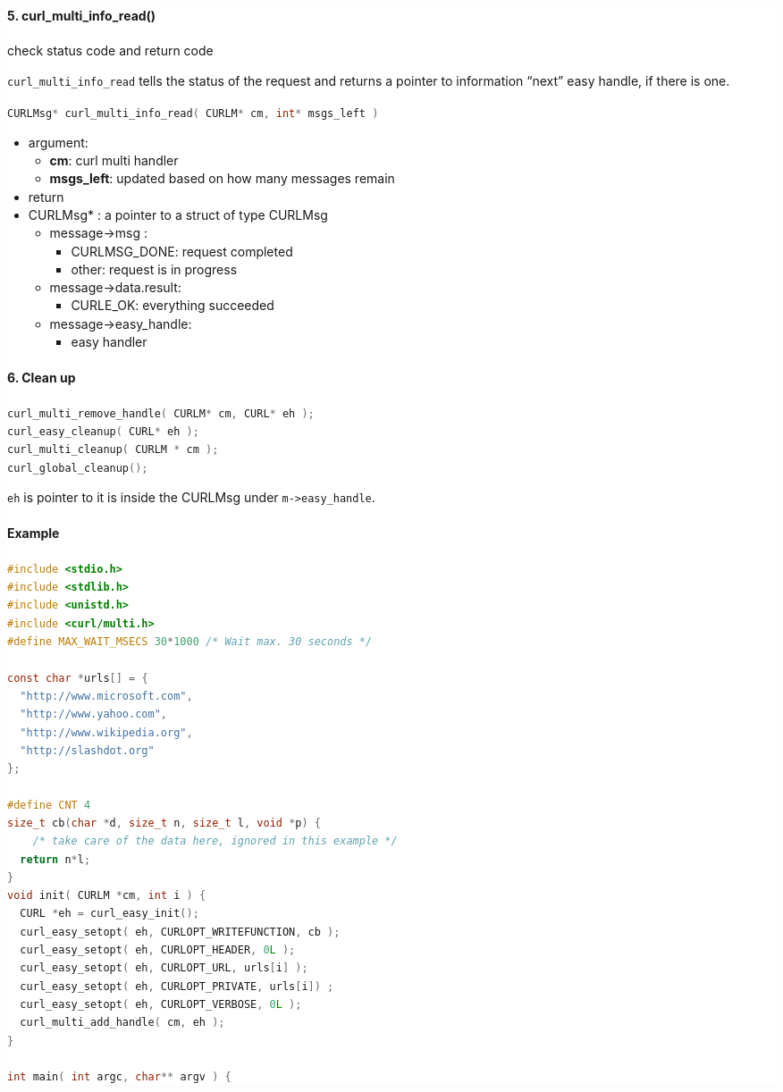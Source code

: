 #### 5. curl_multi_info_read()

check status code and return code

`curl_multi_info_read` tells the status of the request and returns a pointer to information “next” easy handle, if there is one.

```c
CURLMsg* curl_multi_info_read( CURLM* cm, int* msgs_left )
```

- argument:
  - **cm**: curl multi handler
  - **msgs_left**: updated based on how many messages remain
- return 
- CURLMsg* : a pointer to a struct of type CURLMsg
  - message->msg : 
    - CURLMSG_DONE: request completed
    - other: request is in progress
  - message->data.result:
    - CURLE_OK: everything succeeded
  - message->easy_handle:
    - easy handler

#### 6. Clean up

```c
curl_multi_remove_handle( CURLM* cm, CURL* eh );
curl_easy_cleanup( CURL* eh );
curl_multi_cleanup( CURLM * cm );
curl_global_cleanup(); 
```

`eh` is pointer to it is inside the CURLMsg under `m->easy_handle`. 

#### Example

```c
#include <stdio.h> 
#include <stdlib.h> 
#include <unistd.h> 
#include <curl/multi.h>
#define MAX_WAIT_MSECS 30*1000 /* Wait max. 30 seconds */

const char *urls[] = { 
  "http://www.microsoft.com", 
  "http://www.yahoo.com", 
  "http://www.wikipedia.org", 
  "http://slashdot.org"
};

#define CNT 4
size_t cb(char *d, size_t n, size_t l, void *p) {
	/* take care of the data here, ignored in this example */ 	
  return n*l;
}
void init( CURLM *cm, int i ) {
  CURL *eh = curl_easy_init();
  curl_easy_setopt( eh, CURLOPT_WRITEFUNCTION, cb ); 
  curl_easy_setopt( eh, CURLOPT_HEADER, 0L ); 
  curl_easy_setopt( eh, CURLOPT_URL, urls[i] ); 
  curl_easy_setopt( eh, CURLOPT_PRIVATE, urls[i]) ; 
  curl_easy_setopt( eh, CURLOPT_VERBOSE, 0L ); 
  curl_multi_add_handle( cm, eh );
}

int main( int argc, char** argv ) { 
```